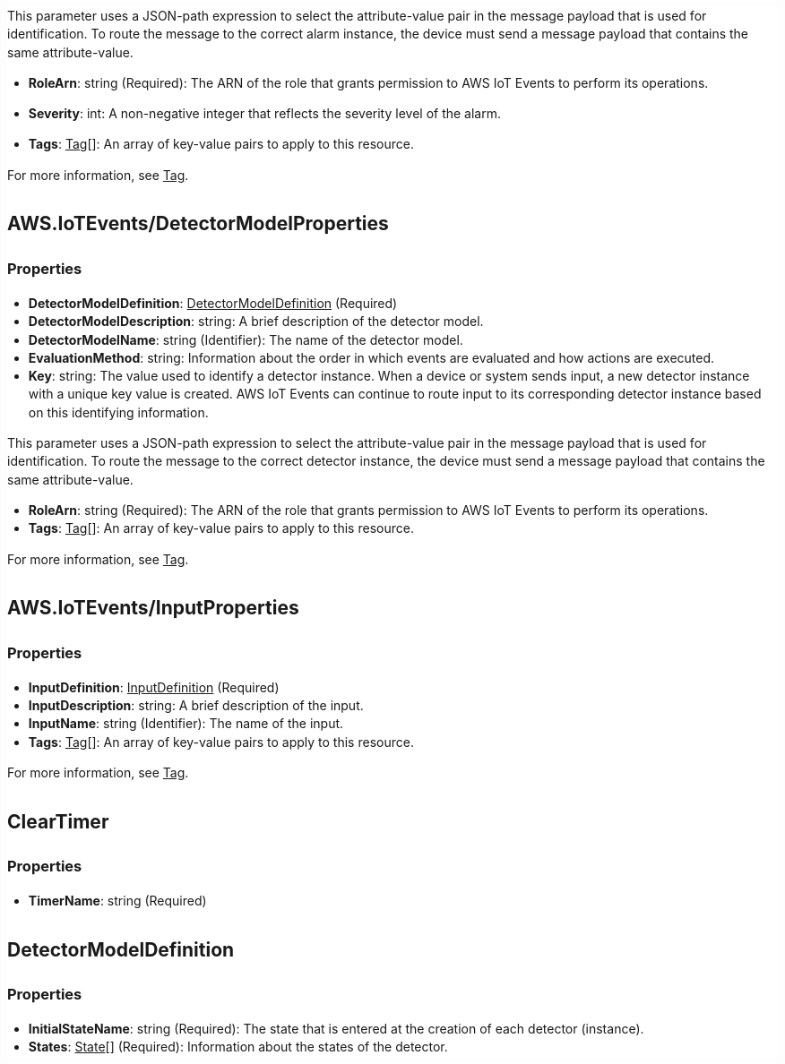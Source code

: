 This parameter uses a JSON-path expression to select the attribute-value pair in the message payload that is used for identification. To route the message to the correct alarm instance, the device must send a message payload that contains the same attribute-value.
* **RoleArn**: string (Required): The ARN of the role that grants permission to AWS IoT Events to perform its operations.
* **Severity**: int: A non-negative integer that reflects the severity level of the alarm.


* **Tags**: [Tag](#tag)[]: An array of key-value pairs to apply to this resource.

For more information, see [Tag](https://docs.aws.amazon.com/AWSCloudFormation/latest/UserGuide/aws-properties-resource-tags.html).

## AWS.IoTEvents/DetectorModelProperties
### Properties
* **DetectorModelDefinition**: [DetectorModelDefinition](#detectormodeldefinition) (Required)
* **DetectorModelDescription**: string: A brief description of the detector model.
* **DetectorModelName**: string (Identifier): The name of the detector model.
* **EvaluationMethod**: string: Information about the order in which events are evaluated and how actions are executed.
* **Key**: string: The value used to identify a detector instance. When a device or system sends input, a new detector instance with a unique key value is created. AWS IoT Events can continue to route input to its corresponding detector instance based on this identifying information.

This parameter uses a JSON-path expression to select the attribute-value pair in the message payload that is used for identification. To route the message to the correct detector instance, the device must send a message payload that contains the same attribute-value.
* **RoleArn**: string (Required): The ARN of the role that grants permission to AWS IoT Events to perform its operations.
* **Tags**: [Tag](#tag)[]: An array of key-value pairs to apply to this resource.

For more information, see [Tag](https://docs.aws.amazon.com/AWSCloudFormation/latest/UserGuide/aws-properties-resource-tags.html).

## AWS.IoTEvents/InputProperties
### Properties
* **InputDefinition**: [InputDefinition](#inputdefinition) (Required)
* **InputDescription**: string: A brief description of the input.
* **InputName**: string (Identifier): The name of the input.
* **Tags**: [Tag](#tag)[]: An array of key-value pairs to apply to this resource.

For more information, see [Tag](https://docs.aws.amazon.com/AWSCloudFormation/latest/UserGuide/aws-properties-resource-tags.html).

## ClearTimer
### Properties
* **TimerName**: string (Required)

## DetectorModelDefinition
### Properties
* **InitialStateName**: string (Required): The state that is entered at the creation of each detector (instance).
* **States**: [State](#state)[] (Required): Information about the states of the detector.
